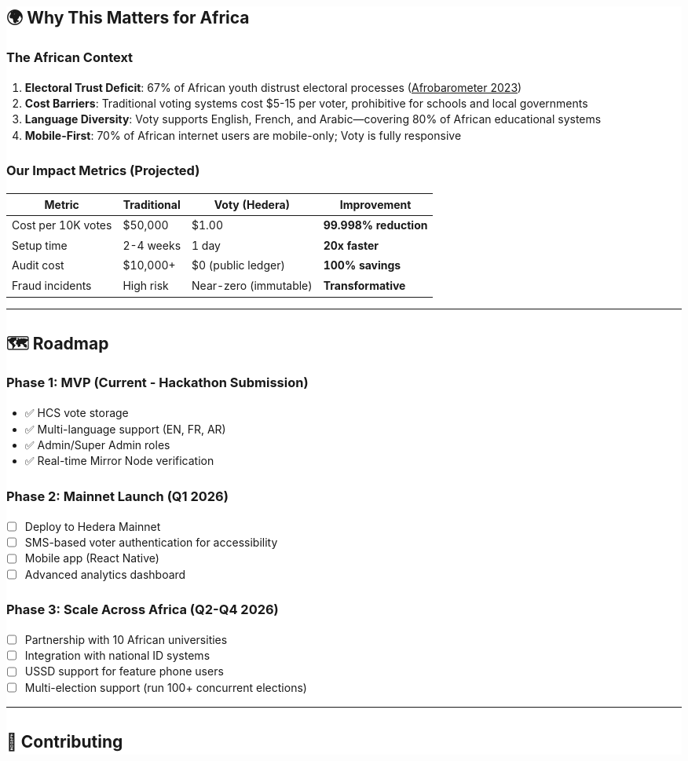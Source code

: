 
## 🌍 Why This Matters for Africa

### The African Context

1. **Electoral Trust Deficit**: 67% of African youth distrust electoral processes ([Afrobarometer 2023](https://afrobarometer.org))
2. **Cost Barriers**: Traditional voting systems cost $5-15 per voter, prohibitive for schools and local governments
3. **Language Diversity**: Voty supports English, French, and Arabic—covering 80% of African educational systems
4. **Mobile-First**: 70% of African internet users are mobile-only; Voty is fully responsive

### Our Impact Metrics (Projected)

| Metric | Traditional | Voty (Hedera) | Improvement |
|--------|------------|---------------|-------------|
| Cost per 10K votes | $50,000 | $1.00 | **99.998% reduction** |
| Setup time | 2-4 weeks | 1 day | **20x faster** |
| Audit cost | $10,000+ | $0 (public ledger) | **100% savings** |
| Fraud incidents | High risk | Near-zero (immutable) | **Transformative** |

---

## 🗺️ Roadmap

### Phase 1: MVP (Current - Hackathon Submission)
- ✅ HCS vote storage
- ✅ Multi-language support (EN, FR, AR)
- ✅ Admin/Super Admin roles
- ✅ Real-time Mirror Node verification

### Phase 2: Mainnet Launch (Q1 2026)
- [ ] Deploy to Hedera Mainnet
- [ ] SMS-based voter authentication for accessibility
- [ ] Mobile app (React Native)
- [ ] Advanced analytics dashboard

### Phase 3: Scale Across Africa (Q2-Q4 2026)
- [ ] Partnership with 10 African universities
- [ ] Integration with national ID systems
- [ ] USSD support for feature phone users
- [ ] Multi-election support (run 100+ concurrent elections)

---

## 🤝 Contributing
